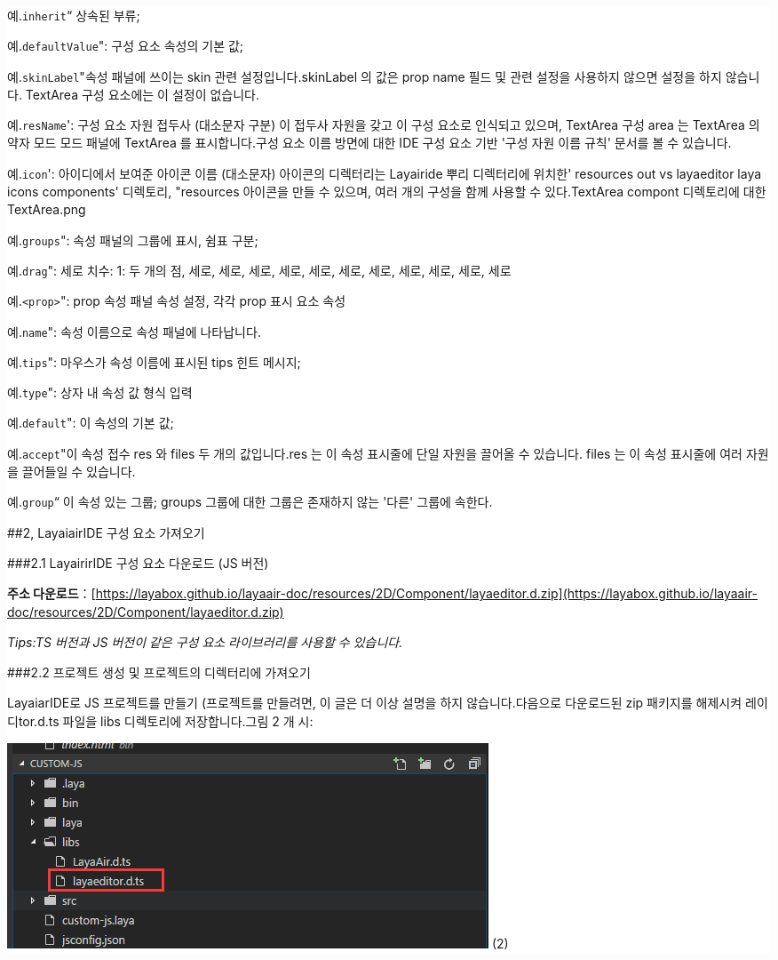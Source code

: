 예.`inherit`“ 상속된 부류;

예.`defaultValue`": 구성 요소 속성의 기본 값;

예.`skinLabel`"속성 패널에 쓰이는 skin 관련 설정입니다.skinLabel 의 값은 prop name 필드 및 관련 설정을 사용하지 않으면 설정을 하지 않습니다. TextArea 구성 요소에는 이 설정이 없습니다.

예.`resName`': 구성 요소 자원 접두사 (대소문자 구분) 이 접두사 자원을 갖고 이 구성 요소로 인식되고 있으며, TextArea 구성 area 는 TextArea 의 약자 모드 모드 패널에 TextArea 를 표시합니다.구성 요소 이름 방면에 대한 IDE 구성 요소 기반 '구성 자원 이름 규칙' 문서를 볼 수 있습니다.

예.`icon`': 아이디에서 보여준 아이콘 이름 (대소문자) 아이콘의 디렉터리는 Layairide 뿌리 디렉터리에 위치한' resources out  vs  layaeditor  laya  icons  components' 디렉토리, "resources 아이콘을 만들 수 있으며, 여러 개의 구성을 함께 사용할 수 있다.TextArea compont 디렉토리에 대한 TextArea.png

예.`groups`": 속성 패널의 그룹에 표시, 쉼표 구분;

예.`drag`": 세로 치수: 1: 두 개의 점, 세로, 세로, 세로, 세로, 세로, 세로, 세로, 세로, 세로, 세로, 세로

예.`<prop>`": prop 속성 패널 속성 설정, 각각 prop 표시 요소 속성</prop>

예.`name`": 속성 이름으로 속성 패널에 나타납니다.

예.`tips`": 마우스가 속성 이름에 표시된 tips 힌트 메시지;

예.`type`": 상자 내 속성 값 형식 입력

예.`default`": 이 속성의 기본 값;

예.`accept`"이 속성 접수 res 와 files 두 개의 값입니다.res 는 이 속성 표시줄에 단일 자원을 끌어올 수 있습니다. files 는 이 속성 표시줄에 여러 자원을 끌어들일 수 있습니다.

예.`group`“ 이 속성 있는 그룹; groups 그룹에 대한 그룹은 존재하지 않는 '다른' 그룹에 속한다.





##2, LayaiairIDE 구성 요소 가져오기

###2.1 LayairirIDE 구성 요소 다운로드 (JS 버전)

**주소 다운로드**：[https://layabox.github.io/layaair-doc/resources/2D/Component/layaeditor.d.zip](https://layabox.github.io/layaair-doc/resources/2D/Component/layaeditor.d.zip)

*Tips:TS 버전과 JS 버전이 같은 구성 요소 라이브러리를 사용할 수 있습니다.*

###2.2 프로젝트 생성 및 프로젝트의 디렉터리에 가져오기

LayaiarIDE로 JS 프로젝트를 만들기 (프로젝트를 만들려면, 이 글은 더 이상 설명을 하지 않습니다.다음으로 다운로드된 zip 패키지를 해제시켜 레이디tor.d.ts 파일을 libs 디렉토리에 저장합니다.그림 2 개 시:

![2](img/2.jpg)
(2)
